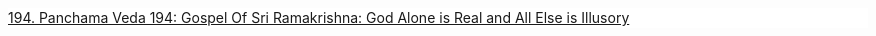 [194. Panchama Veda 194: Gospel Of Sri Ramakrishna: God Alone is Real and All Else is Illusory](https://www.youtube.com/watch?v=9DDBYa4F5TQ)

